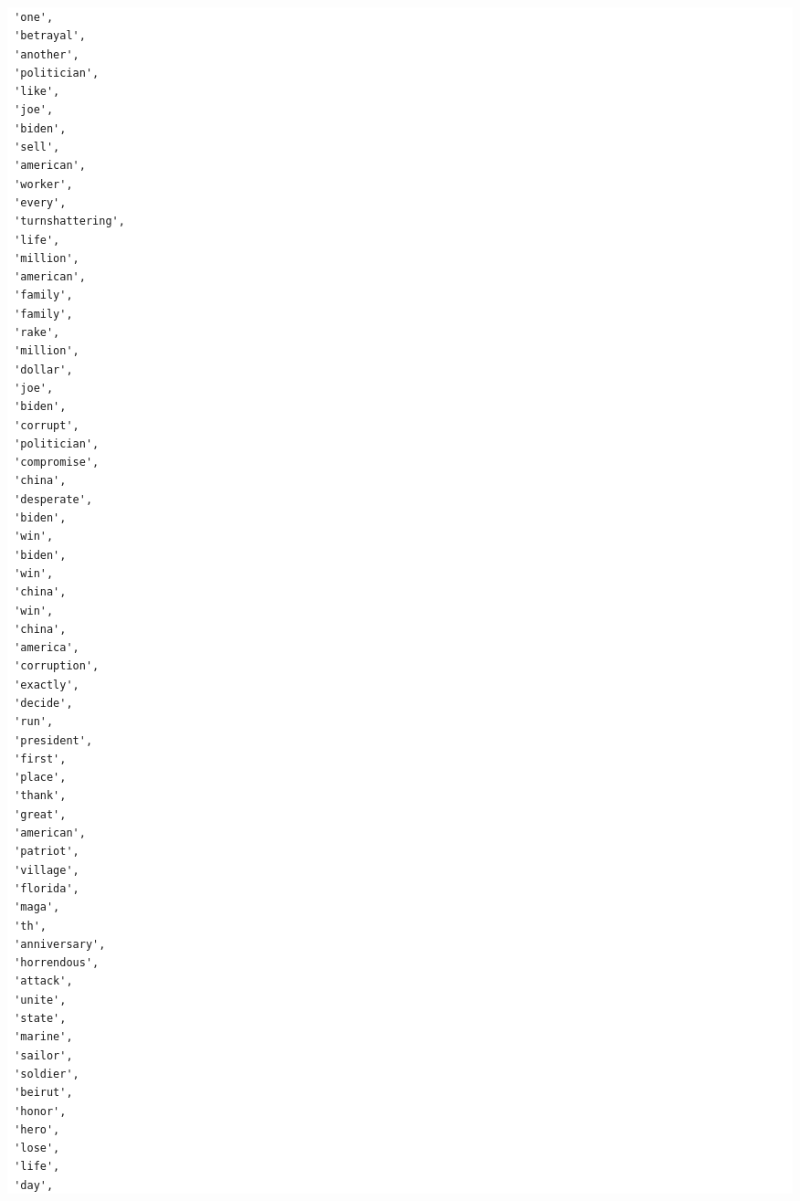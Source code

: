      'one',
     'betrayal',
     'another',
     'politician',
     'like',
     'joe',
     'biden',
     'sell',
     'american',
     'worker',
     'every',
     'turnshattering',
     'life',
     'million',
     'american',
     'family',
     'family',
     'rake',
     'million',
     'dollar',
     'joe',
     'biden',
     'corrupt',
     'politician',
     'compromise',
     'china',
     'desperate',
     'biden',
     'win',
     'biden',
     'win',
     'china',
     'win',
     'china',
     'america',
     'corruption',
     'exactly',
     'decide',
     'run',
     'president',
     'first',
     'place',
     'thank',
     'great',
     'american',
     'patriot',
     'village',
     'florida',
     'maga',
     'th',
     'anniversary',
     'horrendous',
     'attack',
     'unite',
     'state',
     'marine',
     'sailor',
     'soldier',
     'beirut',
     'honor',
     'hero',
     'lose',
     'life',
     'day',